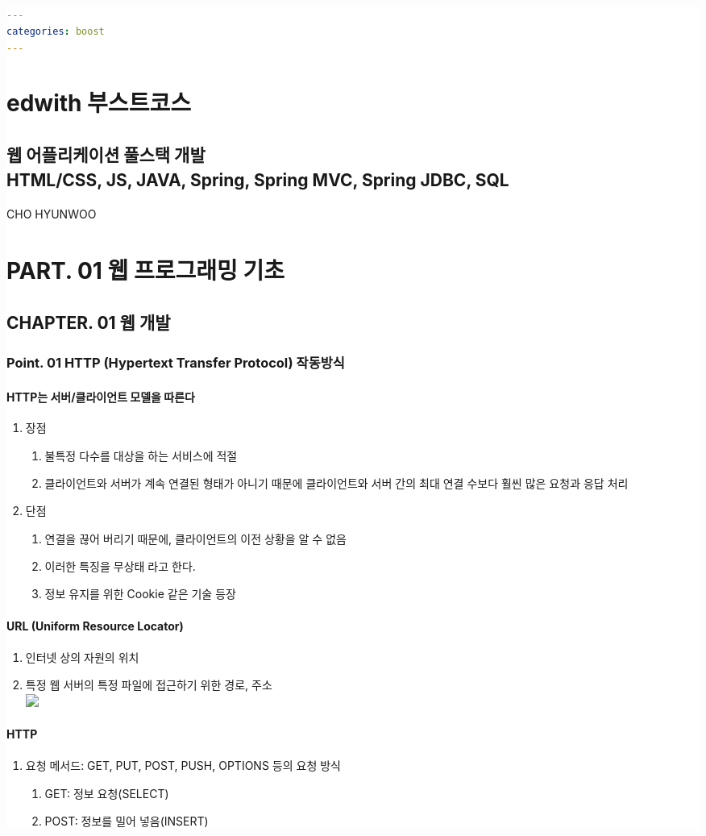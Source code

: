 ```yaml
---
categories: boost
---
```

# edwith 부스트코스
  
웹 어플리케이션 풀스택 개발  
HTML/CSS, JS, JAVA, Spring, Spring MVC, Spring JDBC, SQL
--------------------------------------------------------

 CHO HYUNWOO 
                



PART. 01 웹 프로그래밍 기초
===========================

CHAPTER. 01 웹 개발
-------------------

### Point. 01 HTTP (Hypertext Transfer Protocol) 작동방식

#### HTTP는 서버/클라이언트 모델을 따른다

1.  장점

    1.  불특정 다수를 대상을 하는 서비스에 적절

    2.  클라이언트와 서버가 계속 연결된 형태가 아니기 때문에
        클라이언트와 서버 간의 최대 연결 수보다 훨씬 많은 요청과 응답
        처리

2.  단점

    1.  연결을 끊어 버리기 때문에, 클라이언트의 이전 상황을 알 수 없음

    2.  이러한 특징을 무상태 라고 한다.

    3.  정보 유지를 위한 Cookie 같은 기술 등장

#### URL (Uniform Resource Locator)

1.  인터넷 상의 자원의 위치

2.  특정 웹 서버의 특정 파일에 접근하기 위한 경로, 주소  
![]({{site.url}}/assets/images/boost/image2.png)


#### HTTP

1.  요청 메서드: GET, PUT, POST, PUSH, OPTIONS 등의 요청 방식

    1.  GET: 정보 요청(SELECT)

    2.  POST: 정보를 밀어 넣음(INSERT)
